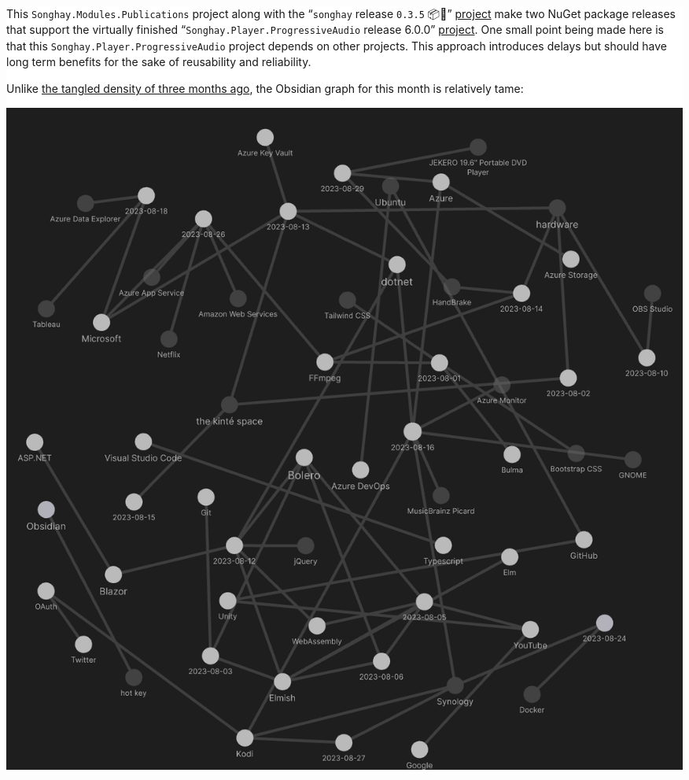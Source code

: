 This `Songhay.Modules.Publications` project along with the “`songhay` release `0.3.5` 📦🚀” [project](https://github.com/users/BryanWilhite/projects/19) make two NuGet package releases that support the virtually finished “`Songhay.Player.ProgressiveAudio` release 6.0.0” [project](https://github.com/users/BryanWilhite/projects/9). One small point being made here is that this `Songhay.Player.ProgressiveAudio` project depends on other projects. This approach introduces delays but should have long term benefits for the sake of reusability and reliability.

Unlike [the tangled density of three months ago](http://songhayblog.azurewebsites.net/entry/2023-05-28-studio-status-report-2023-05/), the Obsidian graph for this month is relatively tame:

<div style="text-align:center">

![the Obsidian graph for this month](../../image/day-path-2023-08-31-10-22-16.png)
